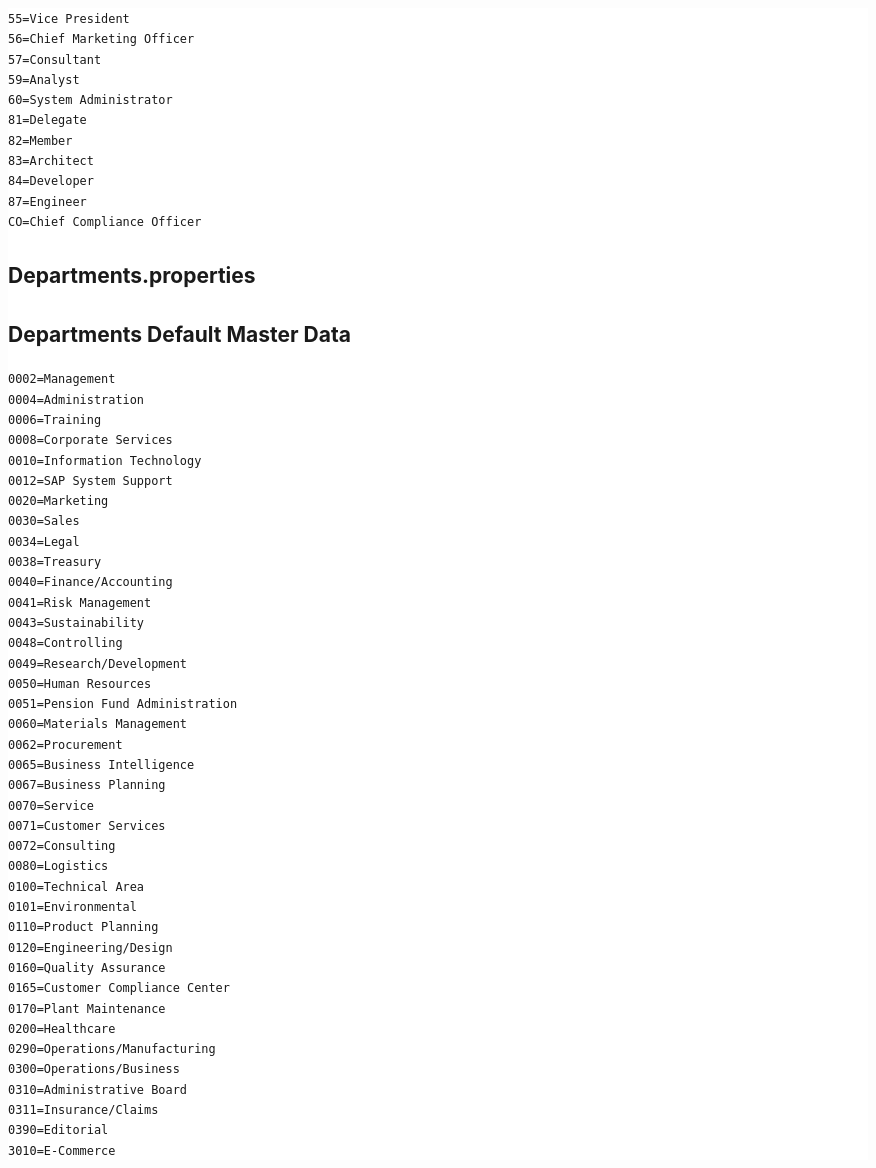 ```
55=Vice President
56=Chief Marketing Officer
57=Consultant
59=Analyst
60=System Administrator
81=Delegate
82=Member
83=Architect
84=Developer
87=Engineer
CO=Chief Compliance Officer
```

<a name="loiod13c638f0d5d4a8889debf278fcb0275"/>



## Departments.properties



<a name="loiod13c638f0d5d4a8889debf278fcb0275__section_hj5_vfy_tjb"/>

## Departments Default Master Data

```
0002=Management
0004=Administration
0006=Training
0008=Corporate Services
0010=Information Technology
0012=SAP System Support
0020=Marketing
0030=Sales
0034=Legal
0038=Treasury
0040=Finance/Accounting
0041=Risk Management
0043=Sustainability
0048=Controlling
0049=Research/Development
0050=Human Resources
0051=Pension Fund Administration
0060=Materials Management
0062=Procurement
0065=Business Intelligence
0067=Business Planning
0070=Service
0071=Customer Services
0072=Consulting
0080=Logistics
0100=Technical Area
0101=Environmental
0110=Product Planning
0120=Engineering/Design
0160=Quality Assurance
0165=Customer Compliance Center
0170=Plant Maintenance
0200=Healthcare
0290=Operations/Manufacturing
0300=Operations/Business
0310=Administrative Board
0311=Insurance/Claims
0390=Editorial
3010=E-Commerce
```